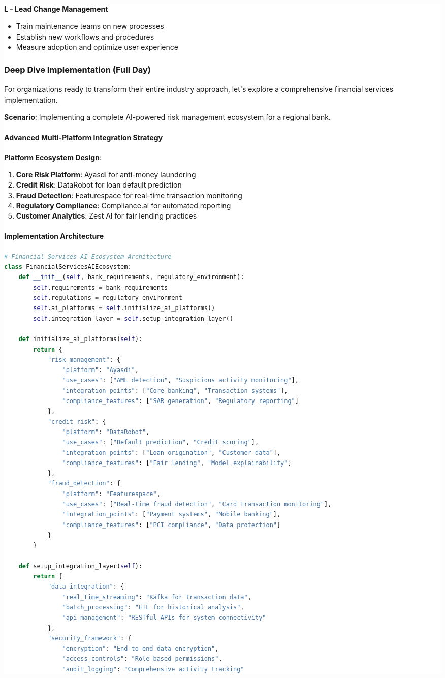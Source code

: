**L - Lead Change Management**
- Train maintenance teams on new processes
- Establish new workflows and procedures
- Measure adoption and optimize user experience

### Deep Dive Implementation (Full Day)

For organizations ready to transform their entire industry approach, let's explore a comprehensive financial services implementation.

**Scenario**: Implementing a complete AI-powered risk management ecosystem for a regional bank.

#### Advanced Multi-Platform Integration Strategy

**Platform Ecosystem Design**:

1. **Core Risk Platform**: Ayasdi for anti-money laundering
2. **Credit Risk**: DataRobot for loan default prediction  
3. **Fraud Detection**: Featurespace for real-time transaction monitoring
4. **Regulatory Compliance**: Compliance.ai for automated reporting
5. **Customer Analytics**: Zest AI for fair lending practices

#### Implementation Architecture

```python
# Financial Services AI Ecosystem Architecture
class FinancialServicesAIEcosystem:
    def __init__(self, bank_requirements, regulatory_environment):
        self.requirements = bank_requirements
        self.regulations = regulatory_environment
        self.ai_platforms = self.initialize_ai_platforms()
        self.integration_layer = self.setup_integration_layer()
    
    def initialize_ai_platforms(self):
        return {
            "risk_management": {
                "platform": "Ayasdi",
                "use_cases": ["AML detection", "Suspicious activity monitoring"],
                "integration_points": ["Core banking", "Transaction systems"],
                "compliance_features": ["SAR generation", "Regulatory reporting"]
            },
            "credit_risk": {
                "platform": "DataRobot", 
                "use_cases": ["Default prediction", "Credit scoring"],
                "integration_points": ["Loan origination", "Customer data"],
                "compliance_features": ["Fair lending", "Model explainability"]
            },
            "fraud_detection": {
                "platform": "Featurespace",
                "use_cases": ["Real-time fraud detection", "Card transaction monitoring"],
                "integration_points": ["Payment systems", "Mobile banking"],
                "compliance_features": ["PCI compliance", "Data protection"]
            }
        }
    
    def setup_integration_layer(self):
        return {
            "data_integration": {
                "real_time_streaming": "Kafka for transaction data",
                "batch_processing": "ETL for historical analysis", 
                "api_management": "RESTful APIs for system connectivity"
            },
            "security_framework": {
                "encryption": "End-to-end data encryption",
                "access_controls": "Role-based permissions",
                "audit_logging": "Comprehensive activity tracking"
```